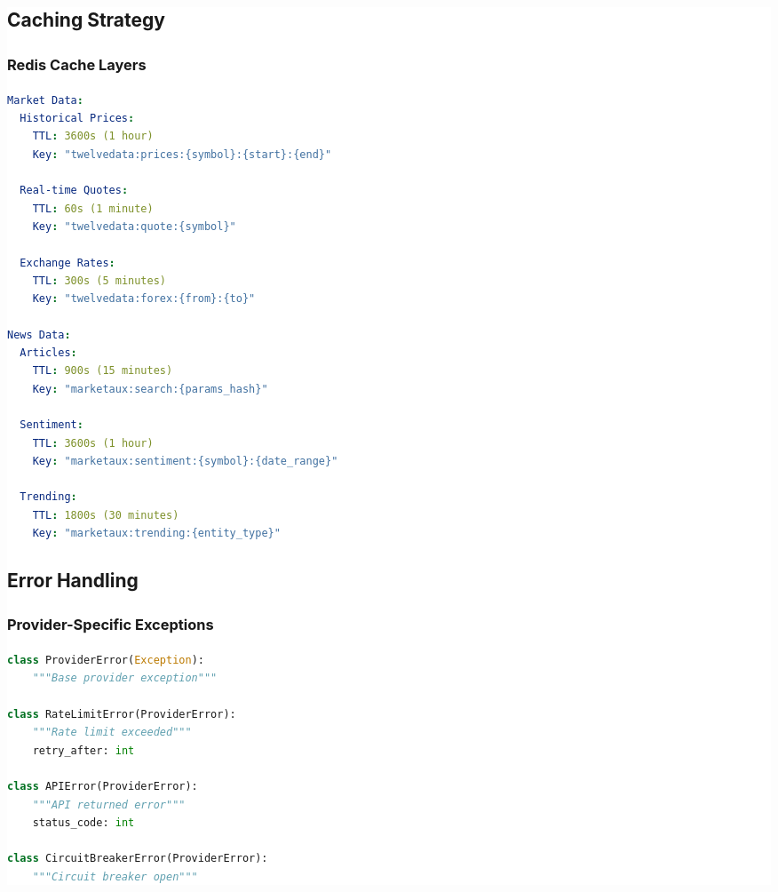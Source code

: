 ## Caching Strategy

### Redis Cache Layers

```yaml
Market Data:
  Historical Prices: 
    TTL: 3600s (1 hour)
    Key: "twelvedata:prices:{symbol}:{start}:{end}"
  
  Real-time Quotes:
    TTL: 60s (1 minute)
    Key: "twelvedata:quote:{symbol}"
  
  Exchange Rates:
    TTL: 300s (5 minutes)
    Key: "twelvedata:forex:{from}:{to}"

News Data:
  Articles:
    TTL: 900s (15 minutes)
    Key: "marketaux:search:{params_hash}"
  
  Sentiment:
    TTL: 3600s (1 hour)
    Key: "marketaux:sentiment:{symbol}:{date_range}"
  
  Trending:
    TTL: 1800s (30 minutes)
    Key: "marketaux:trending:{entity_type}"
```

## Error Handling

### Provider-Specific Exceptions
```python
class ProviderError(Exception):
    """Base provider exception"""

class RateLimitError(ProviderError):
    """Rate limit exceeded"""
    retry_after: int

class APIError(ProviderError):
    """API returned error"""
    status_code: int

class CircuitBreakerError(ProviderError):
    """Circuit breaker open"""
```
